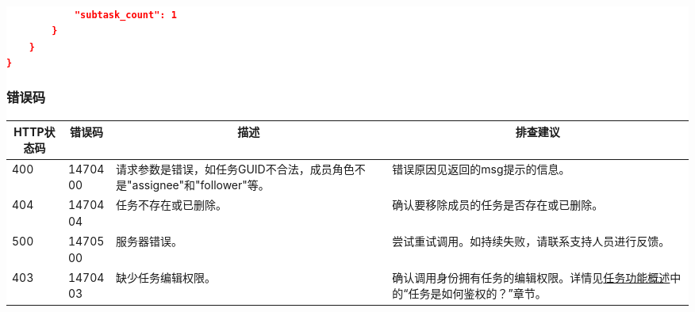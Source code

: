 ```json
            "subtask_count": 1
        }
    }
}
```

### 错误码

HTTP状态码 | 错误码 | 描述 | 排查建议
--- | --- | --- | ---
400 | 1470400 | 请求参数是错误，如任务GUID不合法，成员角色不是"assignee"和"follower"等。 | 错误原因见返回的msg提示的信息。
404 | 1470404 | 任务不存在或已删除。 | 确认要移除成员的任务是否存在或已删除。
500 | 1470500 | 服务器错误。 | 尝试重试调用。如持续失败，请联系支持人员进行反馈。
403 | 1470403 | 缺少任务编辑权限。 | 确认调用身份拥有任务的编辑权限。详情见[任务功能概述](https://open.feishu.cn/document/uAjLw4CM/ukTMukTMukTM/task-v2/task/overview)中的“任务是如何鉴权的？”章节。
